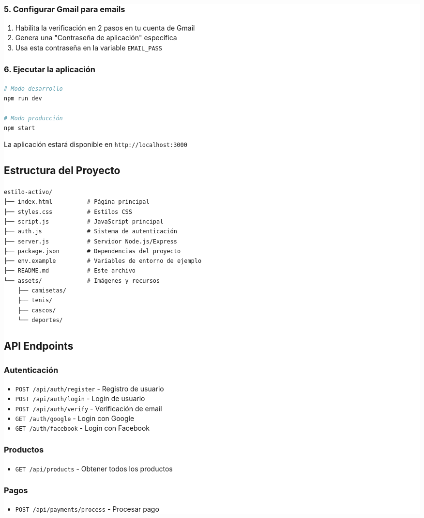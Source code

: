 ### 5. Configurar Gmail para emails
1. Habilita la verificación en 2 pasos en tu cuenta de Gmail
2. Genera una "Contraseña de aplicación" específica
3. Usa esta contraseña en la variable `EMAIL_PASS`

### 6. Ejecutar la aplicación
```bash
# Modo desarrollo
npm run dev

# Modo producción
npm start
```

La aplicación estará disponible en `http://localhost:3000`

## Estructura del Proyecto

```
estilo-activo/
├── index.html          # Página principal
├── styles.css          # Estilos CSS
├── script.js           # JavaScript principal
├── auth.js             # Sistema de autenticación
├── server.js           # Servidor Node.js/Express
├── package.json        # Dependencias del proyecto
├── env.example         # Variables de entorno de ejemplo
├── README.md           # Este archivo
└── assets/             # Imágenes y recursos
    ├── camisetas/
    ├── tenis/
    ├── cascos/
    └── deportes/
```

## API Endpoints

### Autenticación
- `POST /api/auth/register` - Registro de usuario
- `POST /api/auth/login` - Login de usuario
- `POST /api/auth/verify` - Verificación de email
- `GET /auth/google` - Login con Google
- `GET /auth/facebook` - Login con Facebook

### Productos
- `GET /api/products` - Obtener todos los productos

### Pagos
- `POST /api/payments/process` - Procesar pago

